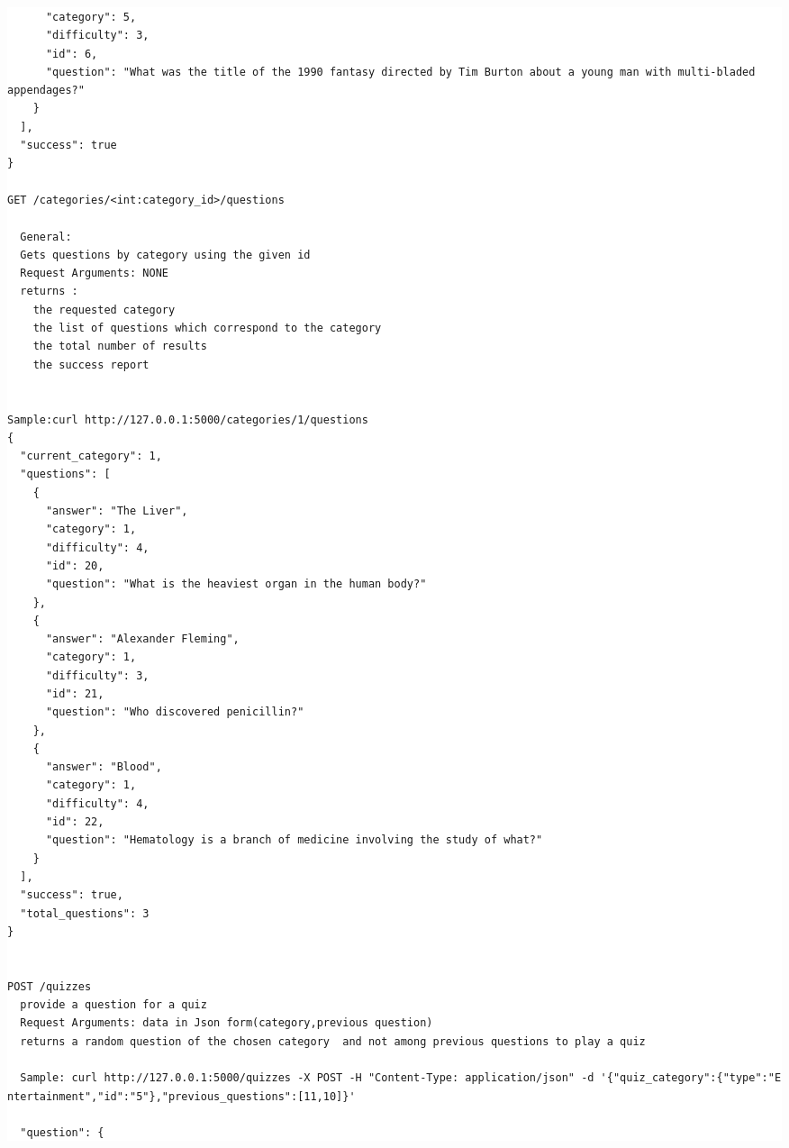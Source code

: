 ```
      "category": 5,
      "difficulty": 3,
      "id": 6,
      "question": "What was the title of the 1990 fantasy directed by Tim Burton about a young man with multi-bladed 
appendages?"
    }
  ],
  "success": true
}

GET /categories/<int:category_id>/questions

  General:
  Gets questions by category using the given id
  Request Arguments: NONE
  returns :
    the requested category
    the list of questions which correspond to the category
    the total number of results
    the success report


Sample:curl http://127.0.0.1:5000/categories/1/questions
{
  "current_category": 1,
  "questions": [
    {
      "answer": "The Liver",
      "category": 1,
      "difficulty": 4,
      "id": 20,
      "question": "What is the heaviest organ in the human body?"
    },
    {
      "answer": "Alexander Fleming",
      "category": 1,
      "difficulty": 3,
      "id": 21,
      "question": "Who discovered penicillin?"
    },
    {
      "answer": "Blood",
      "category": 1,
      "difficulty": 4,
      "id": 22,
      "question": "Hematology is a branch of medicine involving the study of what?"
    }
  ],
  "success": true,
  "total_questions": 3
}


POST /quizzes
  provide a question for a quiz
  Request Arguments: data in Json form(category,previous question)
  returns a random question of the chosen category  and not among previous questions to play a quiz

  Sample: curl http://127.0.0.1:5000/quizzes -X POST -H "Content-Type: application/json" -d '{"quiz_category":{"type":"Entertainment","id":"5"},"previous_questions":[11,10]}'

  "question": {
```